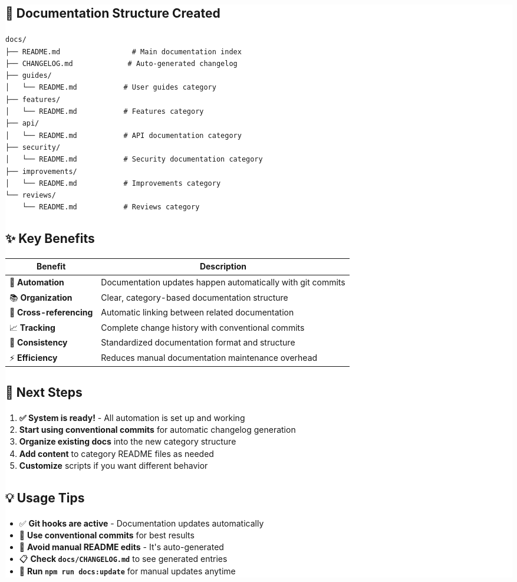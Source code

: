 ## 📁 Documentation Structure Created

```
docs/
├── README.md                 # Main documentation index
├── CHANGELOG.md             # Auto-generated changelog
├── guides/
│   └── README.md           # User guides category
├── features/
│   └── README.md           # Features category  
├── api/
│   └── README.md           # API documentation category
├── security/
│   └── README.md           # Security documentation category
├── improvements/
│   └── README.md           # Improvements category
└── reviews/
    └── README.md           # Reviews category
```

## ✨ Key Benefits

| Benefit | Description |
|---------|-------------|
| 🔄 **Automation** | Documentation updates happen automatically with git commits |
| 📚 **Organization** | Clear, category-based documentation structure |
| 🔗 **Cross-referencing** | Automatic linking between related documentation |
| 📈 **Tracking** | Complete change history with conventional commits |
| 🎯 **Consistency** | Standardized documentation format and structure |
| ⚡ **Efficiency** | Reduces manual documentation maintenance overhead |

## 🎯 Next Steps

1. **✅ System is ready!** - All automation is set up and working
2. **Start using conventional commits** for automatic changelog generation
3. **Organize existing docs** into the new category structure
4. **Add content** to category README files as needed
5. **Customize** scripts if you want different behavior

## 💡 Usage Tips

- ✅ **Git hooks are active** - Documentation updates automatically
- 📝 **Use conventional commits** for best results
- 🚫 **Avoid manual README edits** - It's auto-generated
- 📋 **Check `docs/CHANGELOG.md`** to see generated entries
- 🔄 **Run `npm run docs:update`** for manual updates anytime

